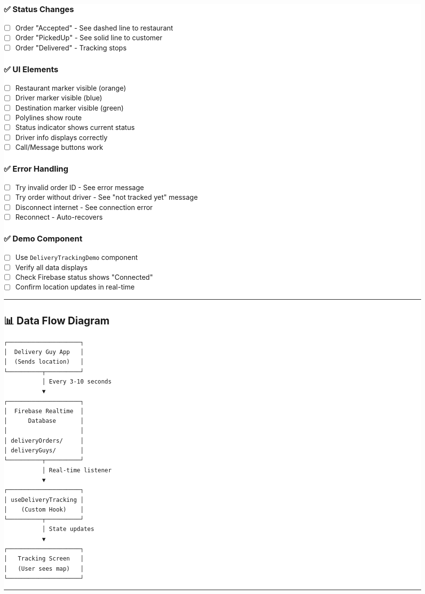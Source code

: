 ### ✅ Status Changes
- [ ] Order "Accepted" - See dashed line to restaurant
- [ ] Order "PickedUp" - See solid line to customer
- [ ] Order "Delivered" - Tracking stops

### ✅ UI Elements
- [ ] Restaurant marker visible (orange)
- [ ] Driver marker visible (blue)
- [ ] Destination marker visible (green)
- [ ] Polylines show route
- [ ] Status indicator shows current status
- [ ] Driver info displays correctly
- [ ] Call/Message buttons work

### ✅ Error Handling
- [ ] Try invalid order ID - See error message
- [ ] Try order without driver - See "not tracked yet" message
- [ ] Disconnect internet - See connection error
- [ ] Reconnect - Auto-recovers

### ✅ Demo Component
- [ ] Use `DeliveryTrackingDemo` component
- [ ] Verify all data displays
- [ ] Check Firebase status shows "Connected"
- [ ] Confirm location updates in real-time

---

## 📊 Data Flow Diagram

```
┌─────────────────────┐
│  Delivery Guy App   │
│  (Sends location)   │
└──────────┬──────────┘
           │ Every 3-10 seconds
           ▼
┌─────────────────────┐
│  Firebase Realtime  │
│      Database       │
│                     │
│ deliveryOrders/     │
│ deliveryGuys/       │
└──────────┬──────────┘
           │ Real-time listener
           ▼
┌─────────────────────┐
│ useDeliveryTracking │
│    (Custom Hook)    │
└──────────┬──────────┘
           │ State updates
           ▼
┌─────────────────────┐
│   Tracking Screen   │
│   (User sees map)   │
└─────────────────────┘
```

---